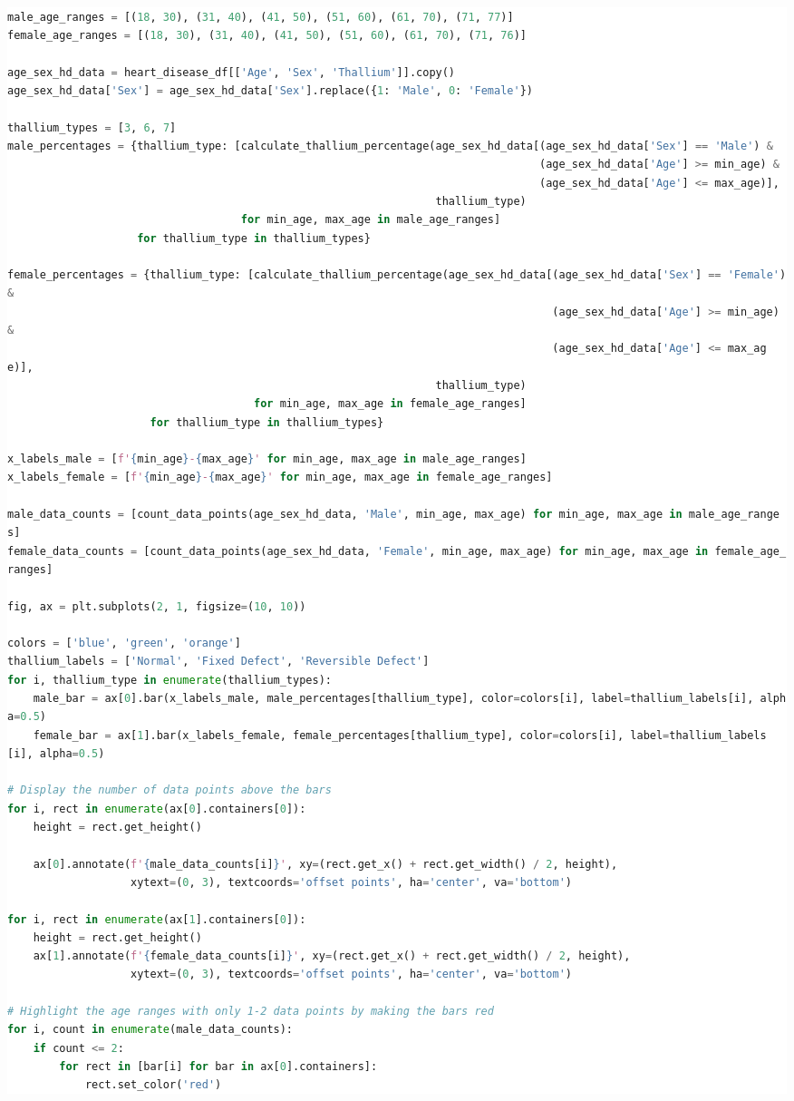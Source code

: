 ```python 
male_age_ranges = [(18, 30), (31, 40), (41, 50), (51, 60), (61, 70), (71, 77)]
female_age_ranges = [(18, 30), (31, 40), (41, 50), (51, 60), (61, 70), (71, 76)]

age_sex_hd_data = heart_disease_df[['Age', 'Sex', 'Thallium']].copy()
age_sex_hd_data['Sex'] = age_sex_hd_data['Sex'].replace({1: 'Male', 0: 'Female'})

thallium_types = [3, 6, 7]
male_percentages = {thallium_type: [calculate_thallium_percentage(age_sex_hd_data[(age_sex_hd_data['Sex'] == 'Male') & 
                                                                                  (age_sex_hd_data['Age'] >= min_age) & 
                                                                                  (age_sex_hd_data['Age'] <= max_age)], 
                                                                  thallium_type)
                                    for min_age, max_age in male_age_ranges]
                    for thallium_type in thallium_types}

female_percentages = {thallium_type: [calculate_thallium_percentage(age_sex_hd_data[(age_sex_hd_data['Sex'] == 'Female') & 
                                                                                    (age_sex_hd_data['Age'] >= min_age) & 
                                                                                    (age_sex_hd_data['Age'] <= max_age)], 
                                                                  thallium_type)
                                      for min_age, max_age in female_age_ranges]
                      for thallium_type in thallium_types}

x_labels_male = [f'{min_age}-{max_age}' for min_age, max_age in male_age_ranges]
x_labels_female = [f'{min_age}-{max_age}' for min_age, max_age in female_age_ranges]

male_data_counts = [count_data_points(age_sex_hd_data, 'Male', min_age, max_age) for min_age, max_age in male_age_ranges]
female_data_counts = [count_data_points(age_sex_hd_data, 'Female', min_age, max_age) for min_age, max_age in female_age_ranges]

fig, ax = plt.subplots(2, 1, figsize=(10, 10))

colors = ['blue', 'green', 'orange']
thallium_labels = ['Normal', 'Fixed Defect', 'Reversible Defect']
for i, thallium_type in enumerate(thallium_types):
    male_bar = ax[0].bar(x_labels_male, male_percentages[thallium_type], color=colors[i], label=thallium_labels[i], alpha=0.5)
    female_bar = ax[1].bar(x_labels_female, female_percentages[thallium_type], color=colors[i], label=thallium_labels[i], alpha=0.5)

# Display the number of data points above the bars
for i, rect in enumerate(ax[0].containers[0]):
    height = rect.get_height()
   
    ax[0].annotate(f'{male_data_counts[i]}', xy=(rect.get_x() + rect.get_width() / 2, height),
                   xytext=(0, 3), textcoords='offset points', ha='center', va='bottom')

for i, rect in enumerate(ax[1].containers[0]):
    height = rect.get_height()
    ax[1].annotate(f'{female_data_counts[i]}', xy=(rect.get_x() + rect.get_width() / 2, height),
                   xytext=(0, 3), textcoords='offset points', ha='center', va='bottom')

# Highlight the age ranges with only 1-2 data points by making the bars red
for i, count in enumerate(male_data_counts):
    if count <= 2:
        for rect in [bar[i] for bar in ax[0].containers]:
            rect.set_color('red')

```